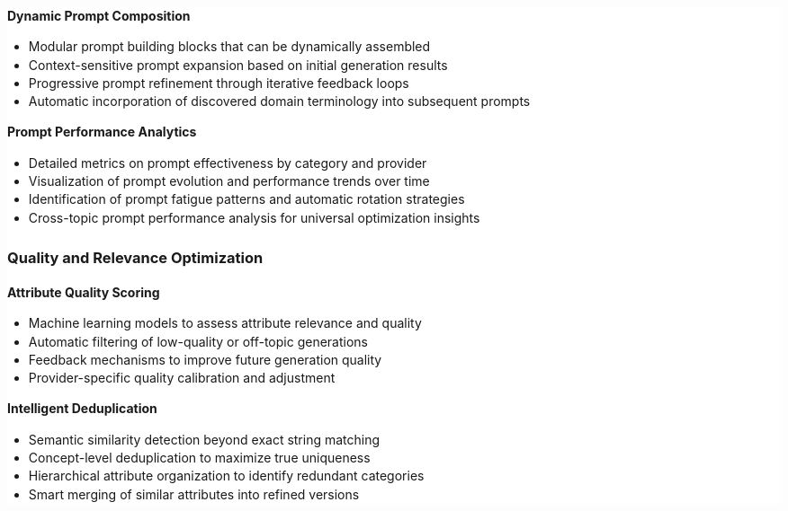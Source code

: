 **Dynamic Prompt Composition**
- Modular prompt building blocks that can be dynamically assembled
- Context-sensitive prompt expansion based on initial generation results
- Progressive prompt refinement through iterative feedback loops
- Automatic incorporation of discovered domain terminology into subsequent prompts

**Prompt Performance Analytics**
- Detailed metrics on prompt effectiveness by category and provider
- Visualization of prompt evolution and performance trends over time
- Identification of prompt fatigue patterns and automatic rotation strategies
- Cross-topic prompt performance analysis for universal optimization insights

### Quality and Relevance Optimization

**Attribute Quality Scoring**
- Machine learning models to assess attribute relevance and quality
- Automatic filtering of low-quality or off-topic generations
- Feedback mechanisms to improve future generation quality
- Provider-specific quality calibration and adjustment

**Intelligent Deduplication**
- Semantic similarity detection beyond exact string matching
- Concept-level deduplication to maximize true uniqueness
- Hierarchical attribute organization to identify redundant categories
- Smart merging of similar attributes into refined versions

